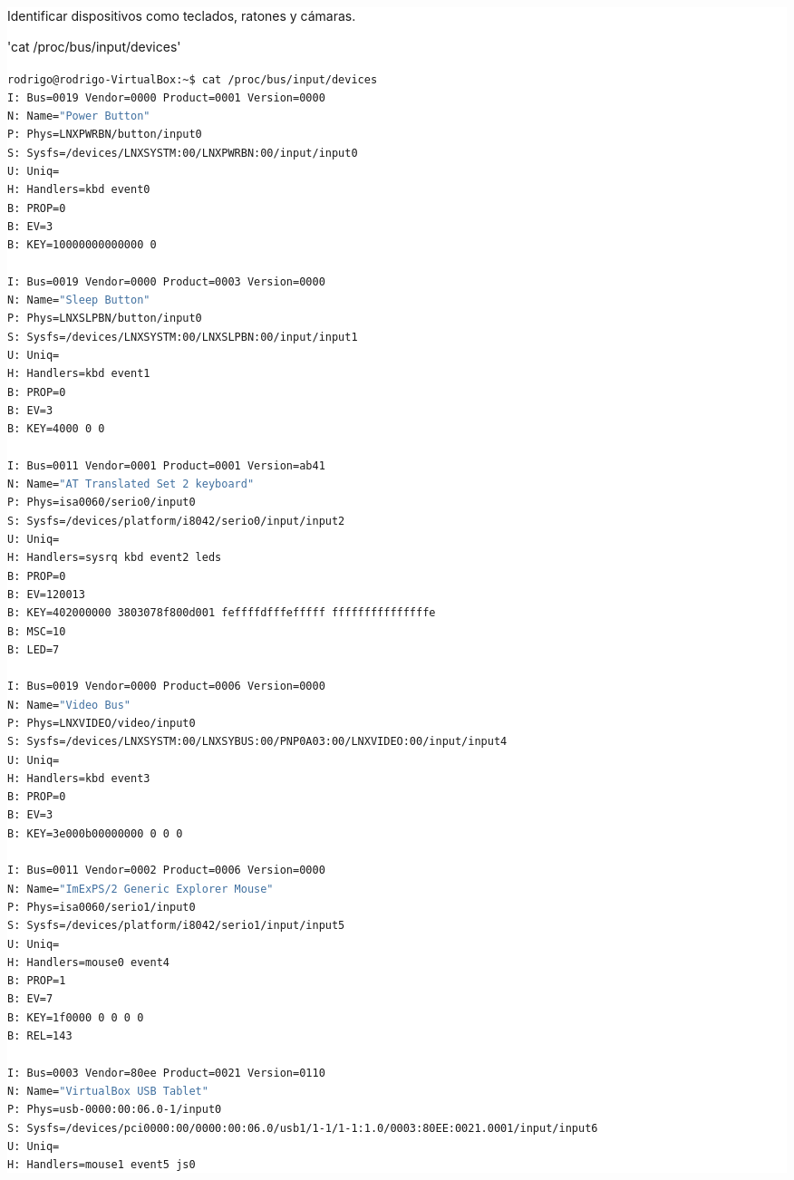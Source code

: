 Identificar dispositivos como teclados, ratones y cámaras.

'cat /proc/bus/input/devices'

```bash
rodrigo@rodrigo-VirtualBox:~$ cat /proc/bus/input/devices
I: Bus=0019 Vendor=0000 Product=0001 Version=0000
N: Name="Power Button"
P: Phys=LNXPWRBN/button/input0
S: Sysfs=/devices/LNXSYSTM:00/LNXPWRBN:00/input/input0
U: Uniq=
H: Handlers=kbd event0 
B: PROP=0
B: EV=3
B: KEY=10000000000000 0

I: Bus=0019 Vendor=0000 Product=0003 Version=0000
N: Name="Sleep Button"
P: Phys=LNXSLPBN/button/input0
S: Sysfs=/devices/LNXSYSTM:00/LNXSLPBN:00/input/input1
U: Uniq=
H: Handlers=kbd event1 
B: PROP=0
B: EV=3
B: KEY=4000 0 0

I: Bus=0011 Vendor=0001 Product=0001 Version=ab41
N: Name="AT Translated Set 2 keyboard"
P: Phys=isa0060/serio0/input0
S: Sysfs=/devices/platform/i8042/serio0/input/input2
U: Uniq=
H: Handlers=sysrq kbd event2 leds 
B: PROP=0
B: EV=120013
B: KEY=402000000 3803078f800d001 feffffdfffefffff fffffffffffffffe
B: MSC=10
B: LED=7

I: Bus=0019 Vendor=0000 Product=0006 Version=0000
N: Name="Video Bus"
P: Phys=LNXVIDEO/video/input0
S: Sysfs=/devices/LNXSYSTM:00/LNXSYBUS:00/PNP0A03:00/LNXVIDEO:00/input/input4
U: Uniq=
H: Handlers=kbd event3 
B: PROP=0
B: EV=3
B: KEY=3e000b00000000 0 0 0

I: Bus=0011 Vendor=0002 Product=0006 Version=0000
N: Name="ImExPS/2 Generic Explorer Mouse"
P: Phys=isa0060/serio1/input0
S: Sysfs=/devices/platform/i8042/serio1/input/input5
U: Uniq=
H: Handlers=mouse0 event4 
B: PROP=1
B: EV=7
B: KEY=1f0000 0 0 0 0
B: REL=143

I: Bus=0003 Vendor=80ee Product=0021 Version=0110
N: Name="VirtualBox USB Tablet"
P: Phys=usb-0000:00:06.0-1/input0
S: Sysfs=/devices/pci0000:00/0000:00:06.0/usb1/1-1/1-1:1.0/0003:80EE:0021.0001/input/input6
U: Uniq=
H: Handlers=mouse1 event5 js0 
```
